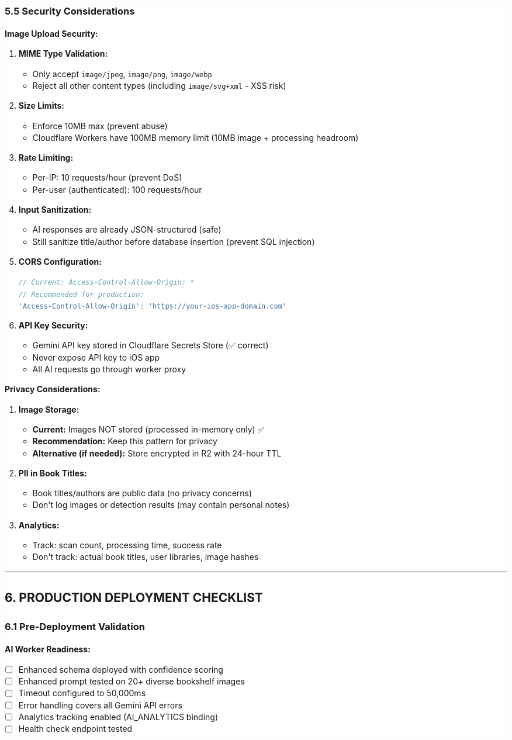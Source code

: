 ### 5.5 Security Considerations

**Image Upload Security:**

1. **MIME Type Validation:**
   - Only accept `image/jpeg`, `image/png`, `image/webp`
   - Reject all other content types (including `image/svg+xml` - XSS risk)

2. **Size Limits:**
   - Enforce 10MB max (prevent abuse)
   - Cloudflare Workers have 100MB memory limit (10MB image + processing headroom)

3. **Rate Limiting:**
   - Per-IP: 10 requests/hour (prevent DoS)
   - Per-user (authenticated): 100 requests/hour

4. **Input Sanitization:**
   - AI responses are already JSON-structured (safe)
   - Still sanitize title/author before database insertion (prevent SQL injection)

5. **CORS Configuration:**
   ```javascript
   // Current: Access-Control-Allow-Origin: *
   // Recommended for production:
   'Access-Control-Allow-Origin': 'https://your-ios-app-domain.com'
   ```

6. **API Key Security:**
   - Gemini API key stored in Cloudflare Secrets Store (✅ correct)
   - Never expose API key to iOS app
   - All AI requests go through worker proxy

**Privacy Considerations:**

1. **Image Storage:**
   - **Current:** Images NOT stored (processed in-memory only) ✅
   - **Recommendation:** Keep this pattern for privacy
   - **Alternative (if needed):** Store encrypted in R2 with 24-hour TTL

2. **PII in Book Titles:**
   - Book titles/authors are public data (no privacy concerns)
   - Don't log images or detection results (may contain personal notes)

3. **Analytics:**
   - Track: scan count, processing time, success rate
   - Don't track: actual book titles, user libraries, image hashes

---

## 6. PRODUCTION DEPLOYMENT CHECKLIST

### 6.1 Pre-Deployment Validation

**AI Worker Readiness:**
- [ ] Enhanced schema deployed with confidence scoring
- [ ] Enhanced prompt tested on 20+ diverse bookshelf images
- [ ] Timeout configured to 50,000ms
- [ ] Error handling covers all Gemini API errors
- [ ] Analytics tracking enabled (AI_ANALYTICS binding)
- [ ] Health check endpoint tested
